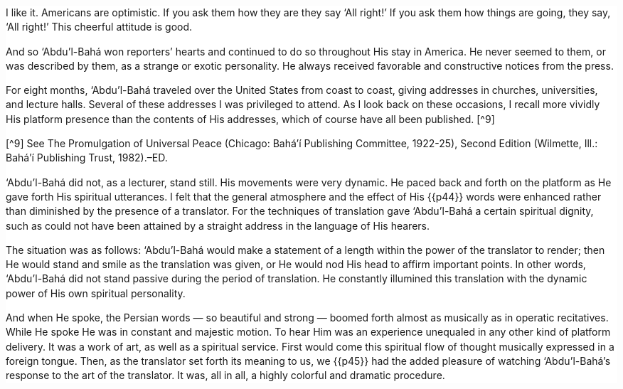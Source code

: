 I like it. Americans are optimistic. If you
ask them how they are they say ‘All right!’ If
you ask them how things are going, they say,
‘All right!’ This cheerful attitude is good.

And so ‘Abdu’l-Bahá won reporters’ hearts
and continued to do so throughout His stay
in America. He never seemed to them, or was
described by them, as a strange or exotic personality.
He always received favorable and constructive
notices from the press.

For eight months, ‘Abdu’l-Bahá traveled over
the United States from coast to coast, giving
addresses in churches, universities, and lecture
halls. Several of these addresses I was
privileged to attend. As I look back on these
occasions, I recall more vividly His platform
presence than the contents of His addresses,
which of course have all been published. [^9]

[^9] See The Promulgation of Universal Peace (Chicago:
Bahá’í Publishing Committee, 1922-25), Second Edition
(Wilmette, Ill.: Bahá’í Publishing Trust, 1982).–ED.


‘Abdu’l-Bahá did not, as a lecturer, stand
still. His movements were very dynamic. He
paced back and forth on the platform as He
gave forth His spiritual utterances. I felt that
the general atmosphere and the effect of His {{p44}} words were enhanced rather than diminished
by the presence of a translator. For the techniques
of translation gave ‘Abdu’l-Bahá a certain
spiritual dignity, such as could not have
been attained by a straight address in the language
of His hearers.

The situation was as follows: ‘Abdu’l-Bahá
would make a statement of a length within the
power of the translator to render; then He
would stand and smile as the translation was
given, or He would nod His head to affirm important
points. In other words, ‘Abdu’l-Bahá
did not stand passive during the period of translation.
He constantly illumined this translation
with the dynamic power of His own spiritual
personality.

And when He spoke, the Persian words — so
beautiful and strong — boomed forth almost as
musically as in operatic recitatives. While He
spoke He was in constant and majestic motion.
To hear Him was an experience unequaled in
any other kind of platform delivery. It was a
work of art, as well as a spiritual service. First
would come this spiritual flow of thought musically
expressed in a foreign tongue. Then, as
the translator set forth its meaning to us, we {{p45}} had the added pleasure of watching ‘Abdu’l-Bahá’s
response to the art of the translator. It
was, all in all, a highly colorful and dramatic
procedure.
